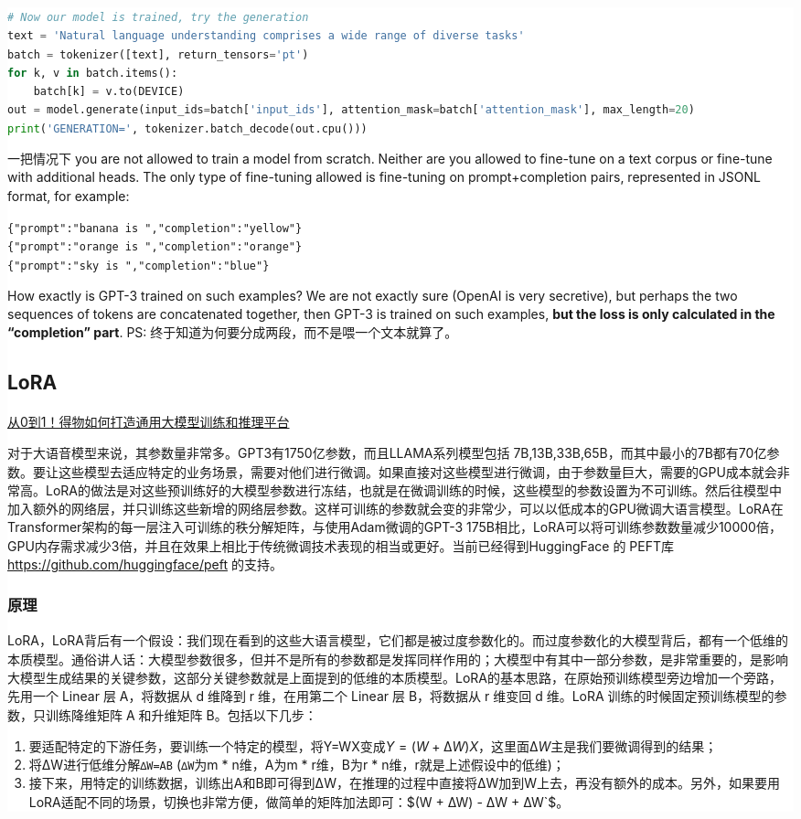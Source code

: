 ```python
# Now our model is trained, try the generation
text = 'Natural language understanding comprises a wide range of diverse tasks'
batch = tokenizer([text], return_tensors='pt')
for k, v in batch.items():
    batch[k] = v.to(DEVICE)
out = model.generate(input_ids=batch['input_ids'], attention_mask=batch['attention_mask'], max_length=20)
print('GENERATION=', tokenizer.batch_decode(out.cpu()))
```

一把情况下 you are not allowed to train a model from scratch.  Neither are you allowed to fine-tune on a text corpus or fine-tune with additional heads. The only type of fine-tuning allowed is fine-tuning on prompt+completion pairs, represented in JSONL format, for example:

```
{"prompt":"banana is ","completion":"yellow"}
{"prompt":"orange is ","completion":"orange"}
{"prompt":"sky is ","completion":"blue"}
```
How exactly is GPT-3 trained on such examples? We are not exactly sure (OpenAI is very secretive), but perhaps the two sequences of tokens are concatenated together, then GPT-3 is trained on such examples, **but the loss is only calculated in the “completion” part**. PS: 终于知道为何要分成两段，而不是喂一个文本就算了。

## LoRA

[从0到1！得物如何打造通用大模型训练和推理平台](https://mp.weixin.qq.com/s/5EE1VXxq7k_VoC9gRPvyMg)

对于大语音模型来说，其参数量非常多。GPT3有1750亿参数，而且LLAMA系列模型包括 7B,13B,33B,65B，而其中最小的7B都有70亿参数。要让这些模型去适应特定的业务场景，需要对他们进行微调。如果直接对这些模型进行微调，由于参数量巨大，需要的GPU成本就会非常高。LoRA的做法是对这些预训练好的大模型参数进行冻结，也就是在微调训练的时候，这些模型的参数设置为不可训练。然后往模型中加入额外的网络层，并只训练这些新增的网络层参数。这样可训练的参数就会变的非常少，可以以低成本的GPU微调大语言模型。LoRA在Transformer架构的每一层注入可训练的秩分解矩阵，与使用Adam微调的GPT-3 175B相比，LoRA可以将可训练参数数量减少10000倍，GPU内存需求减少3倍，并且在效果上相比于传统微调技术表现的相当或更好。当前已经得到HuggingFace 的 PEFT库 https://github.com/huggingface/peft 的支持。


### 原理

LoRA，LoRA背后有一个假设：我们现在看到的这些大语言模型，它们都是被过度参数化的。而过度参数化的大模型背后，都有一个低维的本质模型。通俗讲人话：大模型参数很多，但并不是所有的参数都是发挥同样作用的；大模型中有其中一部分参数，是非常重要的，是影响大模型生成结果的关键参数，这部分关键参数就是上面提到的低维的本质模型。LoRA的基本思路，在原始预训练模型旁边增加一个旁路，先用一个 Linear 层 A，将数据从 d 维降到 r 维，在用第二个 Linear 层 B，将数据从 r 维变回 d 维。LoRA 训练的时候固定预训练模型的参数，只训练降维矩阵 A 和升维矩阵 B。包括以下几步：
1. 要适配特定的下游任务，要训练一个特定的模型，将Y=WX变成$Y=(W+∆W)X$，这里面$∆W$主是我们要微调得到的结果；
2. 将∆W进行低维分解`∆W=AB` (`∆W`为m * n维，A为m * r维，B为r * n维，r就是上述假设中的低维)；
3. 接下来，用特定的训练数据，训练出A和B即可得到∆W，在推理的过程中直接将∆W加到W上去，再没有额外的成本。另外，如果要用LoRA适配不同的场景，切换也非常方便，做简单的矩阵加法即可：$(W + ∆W) - ∆W + ∆W`$。
